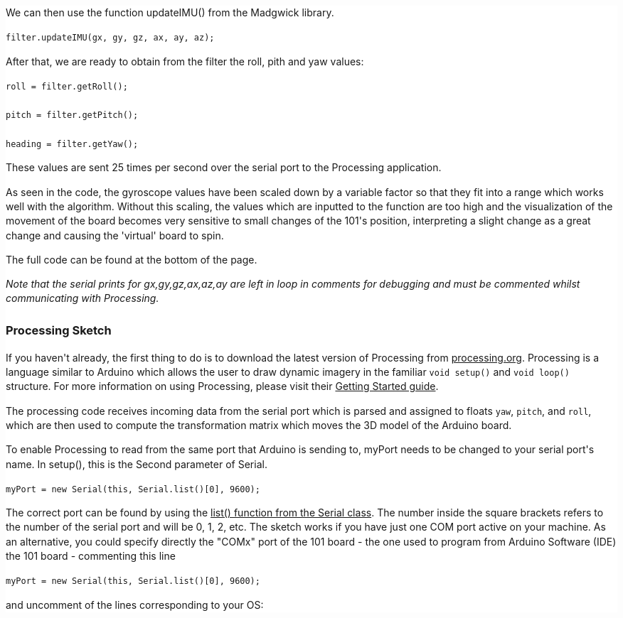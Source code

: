 We can then use the function updateIMU() from the Madgwick library.

```arduino
filter.updateIMU(gx, gy, gz, ax, ay, az);
```

After that, we are ready to obtain from the filter the roll, pith and yaw values:

```arduino
roll = filter.getRoll();

pitch = filter.getPitch();

heading = filter.getYaw();
```

These values are sent 25 times per second over the serial port to the Processing application.

As seen in the code, the gyroscope values have been scaled down by a variable factor so that they fit into a range which works well with the algorithm. Without this scaling, the values which are inputted to the function are too high and the visualization of the movement of the board becomes very sensitive to small changes of the 101's position, interpreting a slight change as a great change and causing the 'virtual' board to spin.

The full code can be found at the bottom of the page.

*Note that the serial prints for gx,gy,gz,ax,az,ay are left in loop in comments for debugging and must be commented whilst communicating with Processing.*

### Processing Sketch

If you haven't already, the first thing to do is to download the latest version of Processing from [processing.org](https://processing.org). Processing is a language similar to Arduino which allows the user to draw dynamic imagery in the familiar `void setup()` and `void loop()` structure. For more information on using Processing, please visit their [Getting Started guide](https://processing.org/tutorials/gettingstarted/).

The processing code receives incoming data from the serial port which is parsed and assigned to floats `yaw`, `pitch`, and `roll`, which are then used to compute the transformation matrix which moves the 3D model of the Arduino board.

To enable Processing to read from the same port that Arduino is sending to, myPort needs to be changed to your serial port's name. In setup(), this is the Second parameter of Serial.

```arduino
myPort = new Serial(this, Serial.list()[0], 9600);
```

The correct port can be found by using the [list() function from the Serial class](https://processing.org/reference/libraries/serial/Serial_list_.html). The number inside the square brackets refers to the number of the serial port and will be 0, 1, 2, etc.  The sketch works if you have just one COM port active on your machine. As an alternative, you could specify directly the "COMx" port of the 101 board - the one used to program from Arduino Software (IDE) the 101 board - commenting this line

```arduino
myPort = new Serial(this, Serial.list()[0], 9600);
```

and uncomment of the lines corresponding to your OS:
